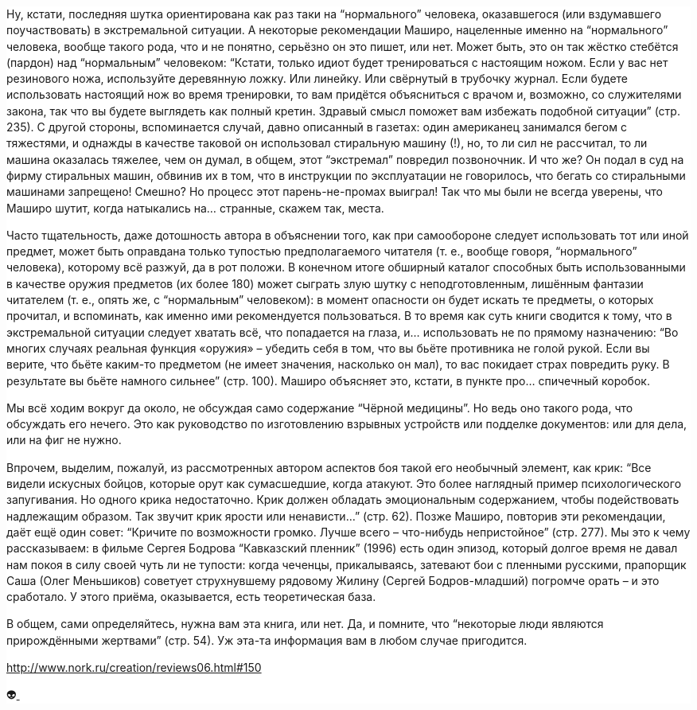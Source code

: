 Ну, кстати, последняя шутка ориентирована как раз таки на “нормального” человека, оказавшегося (или вздумавшего поучаствовать) в экстремальной ситуации. А некоторые рекомендации Маширо, нацеленные именно на “нормального” человека, вообще такого рода, что и не понятно, серьёзно он это пишет, или нет. Может быть, это он так жёстко стебётся (пардон) над “нормальным” человеком: “Кстати, только идиот будет тренироваться с настоящим ножом. Если у вас нет резинового ножа, используйте деревянную ложку. Или линейку. Или свёрнутый в трубочку журнал. Если будете использовать настоящий нож во время тренировки, то вам придётся объясниться с врачом и, возможно, со служителями закона, так что вы будете выглядеть как полный кретин. Здравый смысл поможет вам избежать подобной ситуации” (стр. 235). С другой стороны, вспоминается случай, давно описанный в газетах: один американец занимался бегом с тяжестями, и однажды в качестве таковой он использовал стиральную машину (!), но, то ли сил не рассчитал, то ли машина оказалась тяжелее, чем он думал, в общем, этот “экстремал” повредил позвоночник. И что же? Он подал в суд на фирму стиральных машин, обвинив их в том, что в инструкции по эксплуатации не говорилось, что бегать со стиральными машинами запрещено! Смешно? Но процесс этот парень-не-промах выиграл! Так что мы были не всегда уверены, что Маширо шутит, когда натыкались на… странные, скажем так, места.

Часто тщательность, даже дотошность автора в объяснении того, как при самообороне следует использовать тот или иной предмет, может быть оправдана только тупостью предполагаемого читателя (т. е., вообще говоря, “нормального” человека), которому всё разжуй, да в рот положи. В конечном итоге обширный каталог способных быть использованными в качестве оружия предметов (их более 180) может сыграть злую шутку с неподготовленным, лишённым фантазии читателем (т. е., опять же, с “нормальным” человеком): в момент опасности он будет искать те предметы, о которых прочитал, и вспоминать, как именно ими рекомендуется пользоваться. В то время как суть книги сводится к тому, что в экстремальной ситуации следует хватать всё, что попадается на глаза, и… использовать не по прямому назначению: “Во многих случаях реальная функция «оружия» – убедить себя в том, что вы бьёте противника не голой рукой. Если вы верите, что бьёте каким-то предметом (не имеет значения, насколько он мал), то вас покидает страх повредить руку. В результате вы бьёте намного сильнее” (стр. 100). Маширо объясняет это, кстати, в пункте про… спичечный коробок.

Мы всё ходим вокруг да около, не обсуждая само содержание “Чёрной медицины”. Но ведь оно такого рода, что обсуждать его нечего. Это как руководство по изготовлению взрывных устройств или подделке документов: или для дела, или на фиг не нужно.

Впрочем, выделим, пожалуй, из рассмотренных автором аспектов боя такой его необычный элемент, как крик: “Все видели искусных бойцов, которые орут как сумасшедшие, когда атакуют. Это более наглядный пример психологического запугивания. Но одного крика недостаточно. Крик должен обладать эмоциональным содержанием, чтобы подействовать надлежащим образом. Так звучит крик ярости или ненависти…” (стр. 62). Позже Маширо, повторив эти рекомендации, даёт ещё один совет: “Кричите по возможности громко. Лучше всего – что-нибудь непристойное” (стр. 277). Мы это к чему рассказываем: в фильме Сергея Бодрова “Кавказский пленник” (1996) есть один эпизод, который долгое время не давал нам покоя в силу своей чуть ли не тупости: когда чеченцы, прикалываясь, затевают бои с пленными русскими, прапорщик Саша (Олег Меньшиков) советует струхнувшему рядовому Жилину (Сергей Бодров-младший) погромче орать – и это сработало. У этого приёма, оказывается, есть теоретическая база.

В общем, сами определяйтесь, нужна вам эта книга, или нет. Да, и помните, что “некоторые люди являются прирождёнными жертвами” (стр. 54). Уж эта-та информация вам в любом случае пригодится.

http://www.nork.ru/creation/reviews06.html#150

👽[ ](http://flibusta.is/b/120853)
